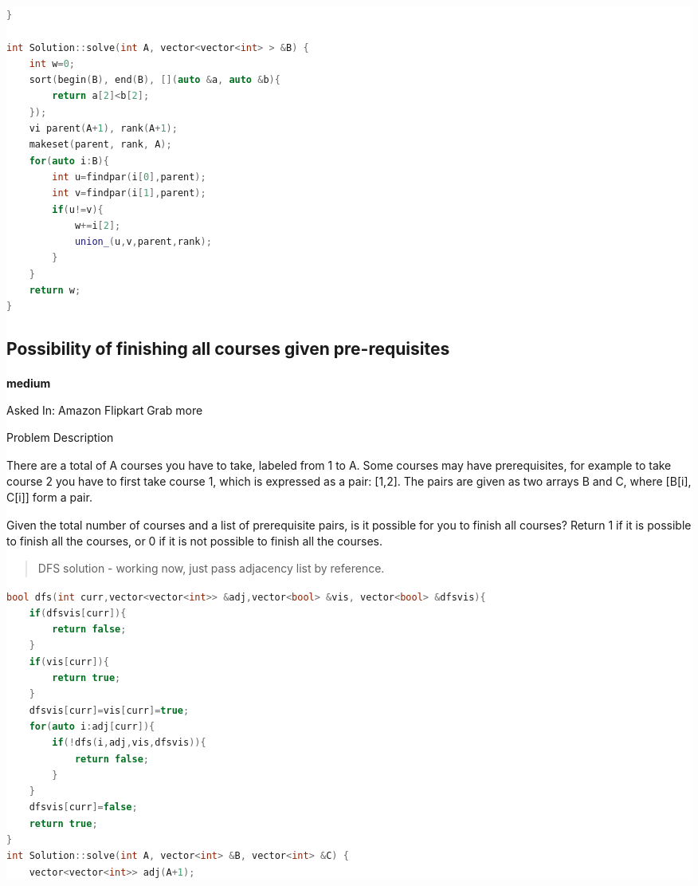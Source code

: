 ```c++
}

int Solution::solve(int A, vector<vector<int> > &B) {
    int w=0;
    sort(begin(B), end(B), [](auto &a, auto &b){
        return a[2]<b[2];
    });
    vi parent(A+1), rank(A+1);
    makeset(parent, rank, A);
    for(auto i:B){
        int u=findpar(i[0],parent);
        int v=findpar(i[1],parent);
        if(u!=v){
            w+=i[2];
            union_(u,v,parent,rank);
        }
    }
    return w;
}

```

## Possibility of finishing all courses given pre-requisites
**medium**

Asked In:
Amazon
Flipkart
Grab
more

Problem Description
 
 
There are a total of A courses you have to take, labeled from 1 to A.
Some courses may have prerequisites, for example to take course 2 you have to first take course 1, which is expressed as a pair: [1,2].
The pairs are given as two arrays B and C, where [B[i], C[i]] form a pair.

Given the total number of courses and a list of prerequisite pairs, is it possible for you to finish all courses?
Return 1 if it is possible to finish all the courses, or 0 if it is not possible to finish all the courses.

> DFS solution - working now, just pass adjacency list by reference.

```c++
bool dfs(int curr,vector<vector<int>> &adj,vector<bool> &vis, vector<bool> &dfsvis){
    if(dfsvis[curr]){
        return false;
    }
    if(vis[curr]){
        return true;
    }
    dfsvis[curr]=vis[curr]=true;
    for(auto i:adj[curr]){
        if(!dfs(i,adj,vis,dfsvis)){
            return false;
        }
    }
    dfsvis[curr]=false;
    return true;
}
int Solution::solve(int A, vector<int> &B, vector<int> &C) {
    vector<vector<int>> adj(A+1);
```